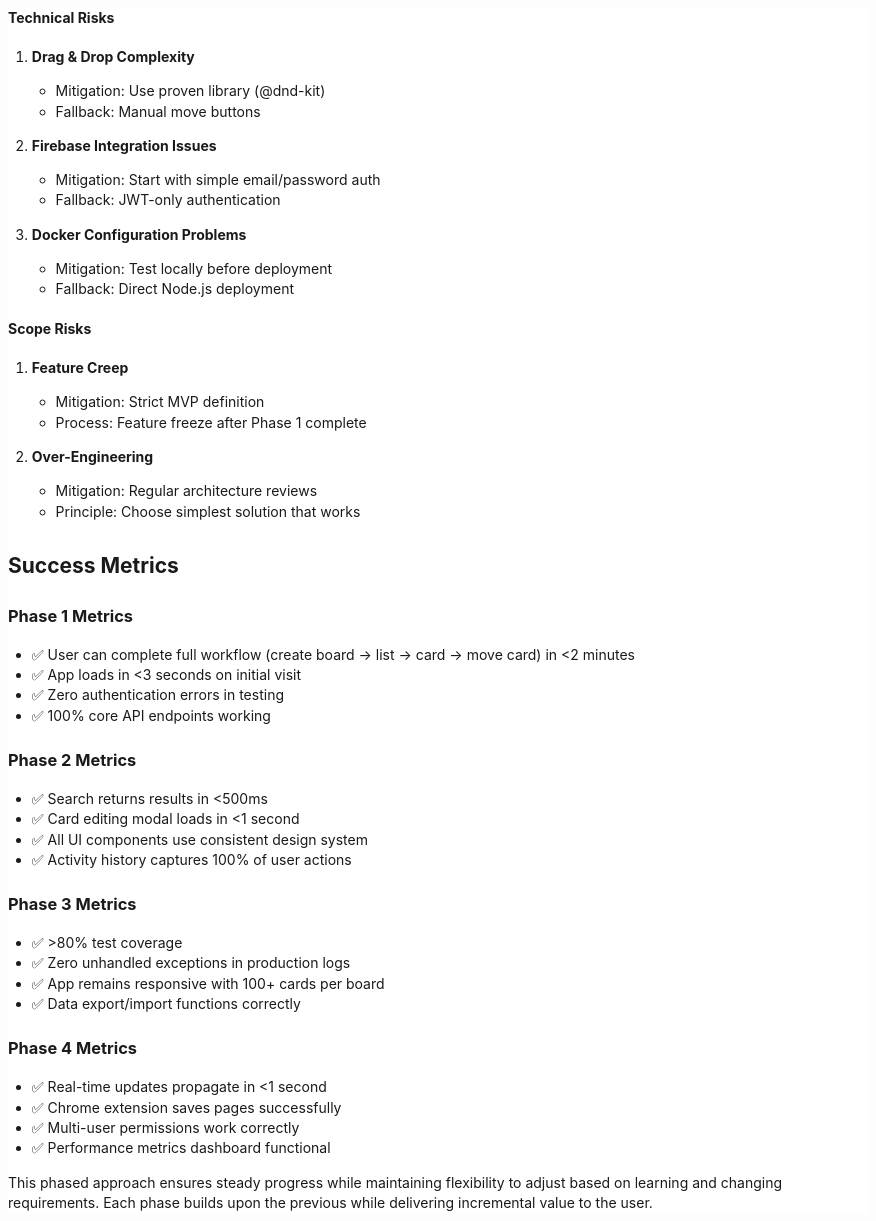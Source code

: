 #### Technical Risks
1. **Drag & Drop Complexity**
   - Mitigation: Use proven library (@dnd-kit)
   - Fallback: Manual move buttons

2. **Firebase Integration Issues**
   - Mitigation: Start with simple email/password auth
   - Fallback: JWT-only authentication

3. **Docker Configuration Problems**
   - Mitigation: Test locally before deployment
   - Fallback: Direct Node.js deployment

#### Scope Risks
1. **Feature Creep**
   - Mitigation: Strict MVP definition
   - Process: Feature freeze after Phase 1 complete

2. **Over-Engineering**
   - Mitigation: Regular architecture reviews
   - Principle: Choose simplest solution that works

## Success Metrics

### Phase 1 Metrics
- ✅ User can complete full workflow (create board → list → card → move card) in <2 minutes
- ✅ App loads in <3 seconds on initial visit
- ✅ Zero authentication errors in testing
- ✅ 100% core API endpoints working

### Phase 2 Metrics
- ✅ Search returns results in <500ms
- ✅ Card editing modal loads in <1 second
- ✅ All UI components use consistent design system
- ✅ Activity history captures 100% of user actions

### Phase 3 Metrics
- ✅ >80% test coverage
- ✅ Zero unhandled exceptions in production logs
- ✅ App remains responsive with 100+ cards per board
- ✅ Data export/import functions correctly

### Phase 4 Metrics
- ✅ Real-time updates propagate in <1 second
- ✅ Chrome extension saves pages successfully
- ✅ Multi-user permissions work correctly
- ✅ Performance metrics dashboard functional

This phased approach ensures steady progress while maintaining flexibility to adjust based on learning and changing requirements. Each phase builds upon the previous while delivering incremental value to the user.
